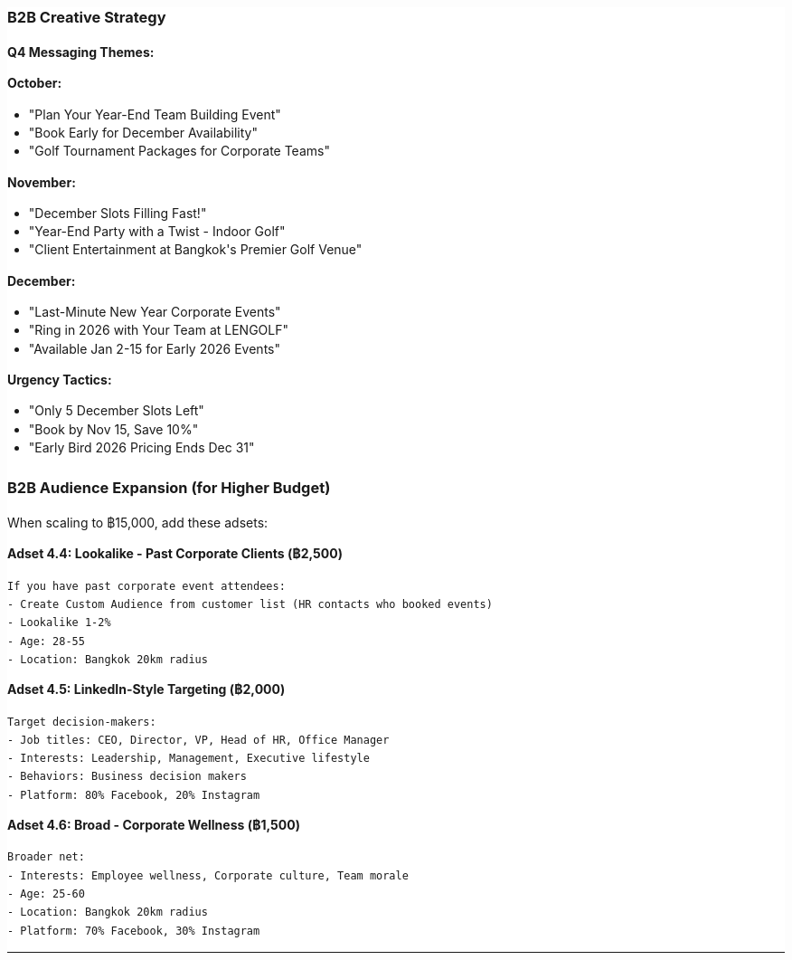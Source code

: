 ### B2B Creative Strategy

**Q4 Messaging Themes:**

**October:**
- "Plan Your Year-End Team Building Event"
- "Book Early for December Availability"
- "Golf Tournament Packages for Corporate Teams"

**November:**
- "December Slots Filling Fast!"
- "Year-End Party with a Twist - Indoor Golf"
- "Client Entertainment at Bangkok's Premier Golf Venue"

**December:**
- "Last-Minute New Year Corporate Events"
- "Ring in 2026 with Your Team at LENGOLF"
- "Available Jan 2-15 for Early 2026 Events"

**Urgency Tactics:**
- "Only 5 December Slots Left"
- "Book by Nov 15, Save 10%"
- "Early Bird 2026 Pricing Ends Dec 31"

### B2B Audience Expansion (for Higher Budget)

When scaling to ฿15,000, add these adsets:

**Adset 4.4: Lookalike - Past Corporate Clients (฿2,500)**
```
If you have past corporate event attendees:
- Create Custom Audience from customer list (HR contacts who booked events)
- Lookalike 1-2%
- Age: 28-55
- Location: Bangkok 20km radius
```

**Adset 4.5: LinkedIn-Style Targeting (฿2,000)**
```
Target decision-makers:
- Job titles: CEO, Director, VP, Head of HR, Office Manager
- Interests: Leadership, Management, Executive lifestyle
- Behaviors: Business decision makers
- Platform: 80% Facebook, 20% Instagram
```

**Adset 4.6: Broad - Corporate Wellness (฿1,500)**
```
Broader net:
- Interests: Employee wellness, Corporate culture, Team morale
- Age: 25-60
- Location: Bangkok 20km radius
- Platform: 70% Facebook, 30% Instagram
```

---

